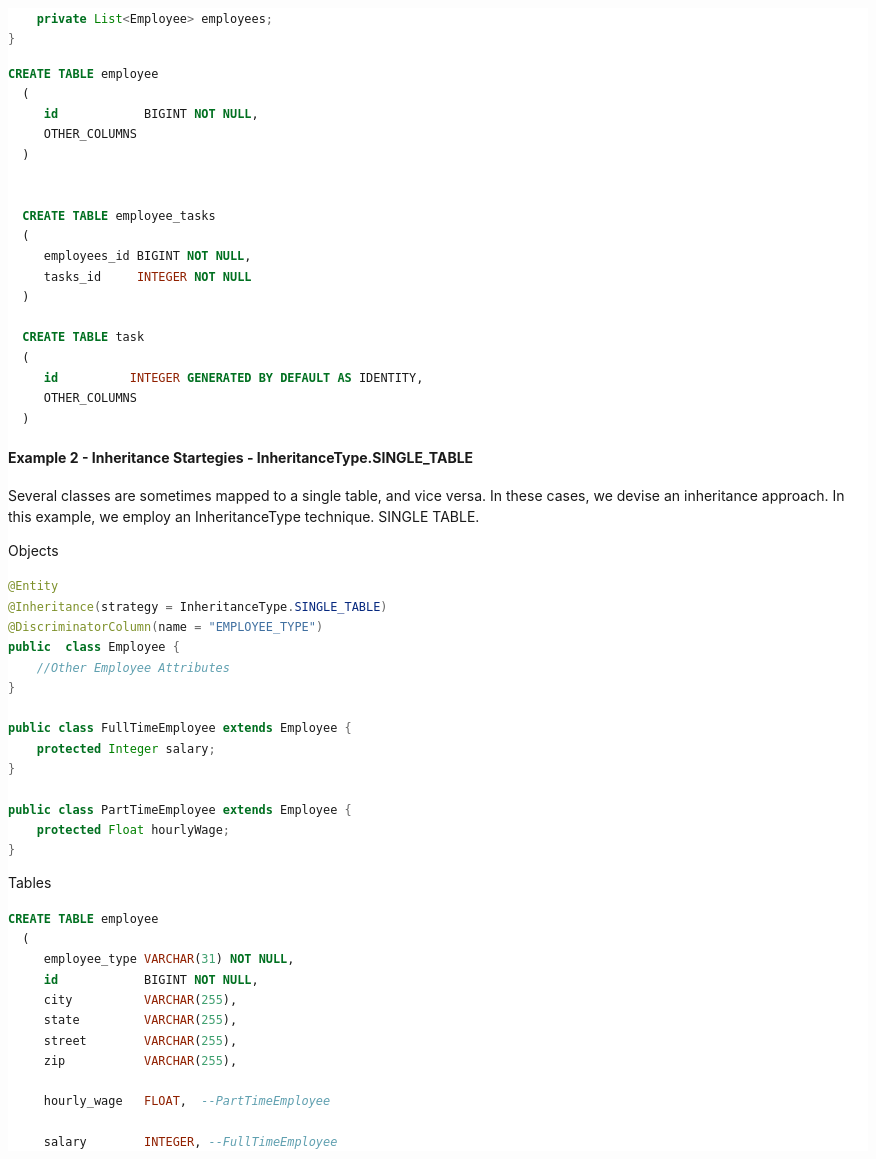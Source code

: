 ```java
	private List<Employee> employees;
}
```

```sql
CREATE TABLE employee 
  ( 
     id            BIGINT NOT NULL, 
     OTHER_COLUMNS
  ) 


  CREATE TABLE employee_tasks 
  ( 
     employees_id BIGINT NOT NULL, 
     tasks_id     INTEGER NOT NULL 
  ) 

  CREATE TABLE task 
  ( 
     id          INTEGER GENERATED BY DEFAULT AS IDENTITY, 
     OTHER_COLUMNS
  ) 

```

#### Example 2 - Inheritance Startegies - InheritanceType.SINGLE_TABLE

Several classes are sometimes mapped to a single table, and vice versa. In these cases, we devise an inheritance approach. In this example, we employ an InheritanceType technique. SINGLE TABLE.

Objects

```java
@Entity
@Inheritance(strategy = InheritanceType.SINGLE_TABLE)
@DiscriminatorColumn(name = "EMPLOYEE_TYPE")
public  class Employee {	
    //Other Employee Attributes
}

public class FullTimeEmployee extends Employee {
	protected Integer salary;
}

public class PartTimeEmployee extends Employee {
	protected Float hourlyWage;
}
```

Tables

```sql
CREATE TABLE employee 
  ( 
     employee_type VARCHAR(31) NOT NULL, 
     id            BIGINT NOT NULL, 
     city          VARCHAR(255), 
     state         VARCHAR(255), 
     street        VARCHAR(255), 
     zip           VARCHAR(255), 

     hourly_wage   FLOAT,  --PartTimeEmployee

     salary        INTEGER, --FullTimeEmployee

```